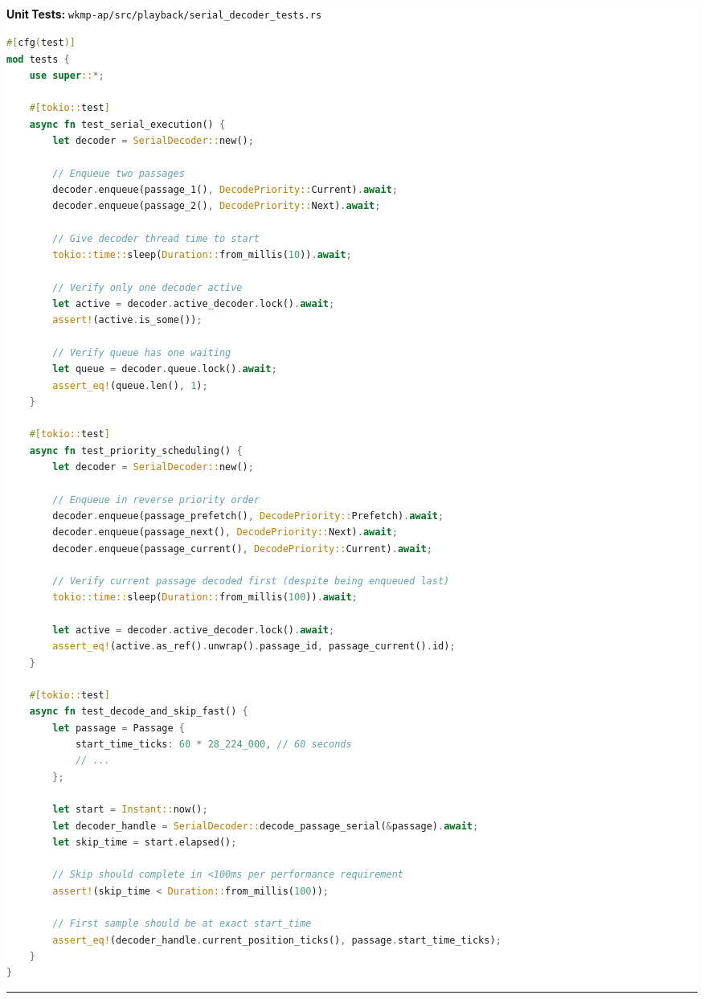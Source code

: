 **Unit Tests:** `wkmp-ap/src/playback/serial_decoder_tests.rs`

```rust
#[cfg(test)]
mod tests {
    use super::*;

    #[tokio::test]
    async fn test_serial_execution() {
        let decoder = SerialDecoder::new();

        // Enqueue two passages
        decoder.enqueue(passage_1(), DecodePriority::Current).await;
        decoder.enqueue(passage_2(), DecodePriority::Next).await;

        // Give decoder thread time to start
        tokio::time::sleep(Duration::from_millis(10)).await;

        // Verify only one decoder active
        let active = decoder.active_decoder.lock().await;
        assert!(active.is_some());

        // Verify queue has one waiting
        let queue = decoder.queue.lock().await;
        assert_eq!(queue.len(), 1);
    }

    #[tokio::test]
    async fn test_priority_scheduling() {
        let decoder = SerialDecoder::new();

        // Enqueue in reverse priority order
        decoder.enqueue(passage_prefetch(), DecodePriority::Prefetch).await;
        decoder.enqueue(passage_next(), DecodePriority::Next).await;
        decoder.enqueue(passage_current(), DecodePriority::Current).await;

        // Verify current passage decoded first (despite being enqueued last)
        tokio::time::sleep(Duration::from_millis(100)).await;

        let active = decoder.active_decoder.lock().await;
        assert_eq!(active.as_ref().unwrap().passage_id, passage_current().id);
    }

    #[tokio::test]
    async fn test_decode_and_skip_fast() {
        let passage = Passage {
            start_time_ticks: 60 * 28_224_000, // 60 seconds
            // ...
        };

        let start = Instant::now();
        let decoder_handle = SerialDecoder::decode_passage_serial(&passage).await;
        let skip_time = start.elapsed();

        // Skip should complete in <100ms per performance requirement
        assert!(skip_time < Duration::from_millis(100));

        // First sample should be at exact start_time
        assert_eq!(decoder_handle.current_position_ticks(), passage.start_time_ticks);
    }
}
```

---